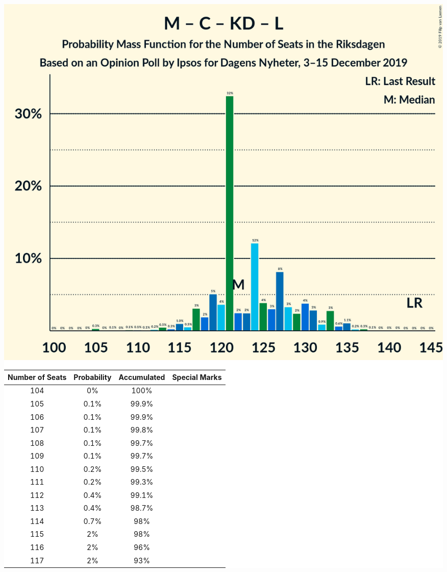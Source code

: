 ![Graph with seats probability mass function not yet produced](2019-12-15-Ipsos-coalitions-seats-pmf-m–c–kd–l.png "Seats Probability Mass Function")

| Number of Seats | Probability | Accumulated | Special Marks |
|:---------------:|:-----------:|:-----------:|:-------------:|
| 104 | 0% | 100% |  |
| 105 | 0.1% | 99.9% |  |
| 106 | 0.1% | 99.9% |  |
| 107 | 0.1% | 99.8% |  |
| 108 | 0.1% | 99.7% |  |
| 109 | 0.1% | 99.7% |  |
| 110 | 0.2% | 99.5% |  |
| 111 | 0.2% | 99.3% |  |
| 112 | 0.4% | 99.1% |  |
| 113 | 0.4% | 98.7% |  |
| 114 | 0.7% | 98% |  |
| 115 | 2% | 98% |  |
| 116 | 2% | 96% |  |
| 117 | 2% | 93% |  |